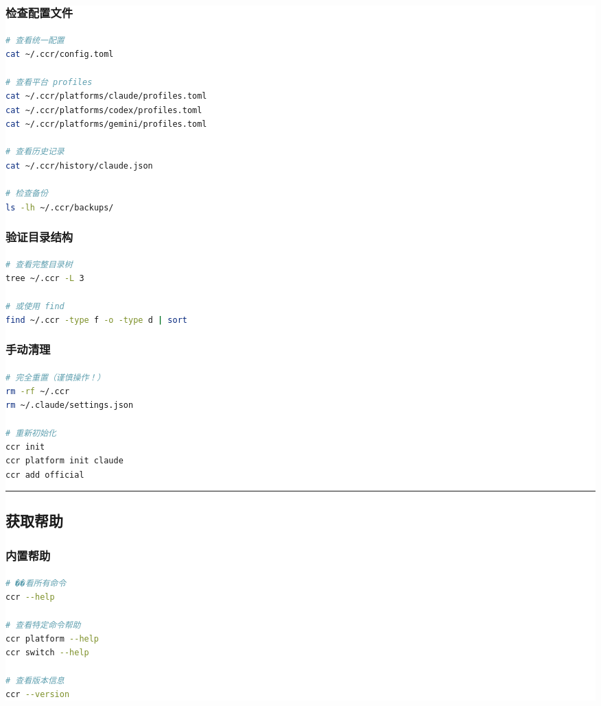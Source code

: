 ### 检查配置文件
```bash
# 查看统一配置
cat ~/.ccr/config.toml

# 查看平台 profiles
cat ~/.ccr/platforms/claude/profiles.toml
cat ~/.ccr/platforms/codex/profiles.toml
cat ~/.ccr/platforms/gemini/profiles.toml

# 查看历史记录
cat ~/.ccr/history/claude.json

# 检查备份
ls -lh ~/.ccr/backups/
```

### 验证目录结构
```bash
# 查看完整目录树
tree ~/.ccr -L 3

# 或使用 find
find ~/.ccr -type f -o -type d | sort
```

### 手动清理
```bash
# 完全重置（谨慎操作！）
rm -rf ~/.ccr
rm ~/.claude/settings.json

# 重新初始化
ccr init
ccr platform init claude
ccr add official
```

---

## 获取帮助

### 内置帮助
```bash
# ��看所有命令
ccr --help

# 查看特定命令帮助
ccr platform --help
ccr switch --help

# 查看版本信息
ccr --version
```
